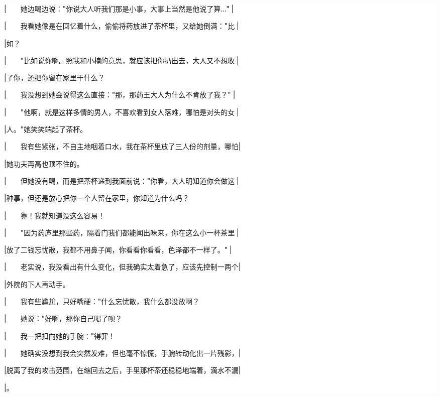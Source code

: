 |　　她边喝边说："你说大人听我们那是小事，大事上当然是他说了算..." |

|　　我看她像是在回忆着什么，偷偷将药放进了茶杯里，又给她倒满："比 |

|如？

|　　"比如说你啊。照我和小楠的意思，就应该把你扔出去，大人又不想收 |

|了你，还把你留在家里干什么？

|　　我没想到她会说得这么直接："那，那药王大人为什么不肯放了我？"  |

|　　"他啊，就是这样多情的男人，不喜欢看到女人落难，哪怕是对头的女 |

|人。"她笑笑端起了茶杯。

|　　我有些紧张，不自主地咽着口水，我在茶杯里放了三人份的剂量，哪怕|

|她功夫再高也顶不住的。

|　　但她没有喝，而是把茶杯递到我面前说："你看，大人明知道你会做这 |

|种事，但还是放心把你一个人留在家里，你知道为什么吗？

|　　靠！我就知道没这么容易！

|　　"因为药庐里那些药，隔着门我们都能闻出味来，你在这么小一杯茶里 |

|放了二钱忘忧散，我都不用鼻子闻，你看看你看看，色泽都不一样了。"   |

|　　老实说，我没看出有什么变化，但我确实太着急了，应该先控制一两个|

|外院的下人再动手。

|　　我有些尴尬，只好嘴硬："什么忘忧散，我什么都没放啊？

|　　她说："好啊，那你自己喝了呗？

|　　我一把扣向她的手腕："得罪！

|　　她确实没想到我会突然发难，但也毫不惊慌，手腕转动化出一片残影，|

|脱离了我的攻击范围，在缩回去之后，手里那杯茶还稳稳地端着，滴水不漏|

|。
